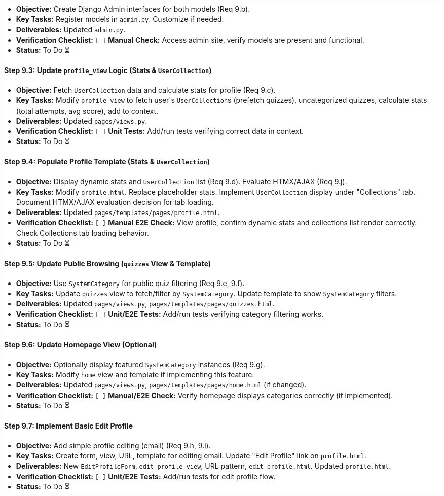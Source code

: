 *   **Objective:** Create Django Admin interfaces for both models (Req 9.b).
*   **Key Tasks:** Register models in `admin.py`. Customize if needed.
*   **Deliverables:** Updated `admin.py`.
*   **Verification Checklist:** `[ ]` **Manual Check:** Access admin site, verify models are present and functional.
*   **Status:** To Do ⏳

#### Step 9.3: Update `profile_view` Logic (Stats & `UserCollection`)

*   **Objective:** Fetch `UserCollection` data and calculate stats for profile (Req 9.c).
*   **Key Tasks:** Modify `profile_view` to fetch user's `UserCollection`s (prefetch quizzes), uncategorized quizzes, calculate stats (total attempts, avg score), add to context.
*   **Deliverables:** Updated `pages/views.py`.
*   **Verification Checklist:** `[ ]` **Unit Tests:** Add/run tests verifying correct data in context.
*   **Status:** To Do ⏳

#### Step 9.4: Populate Profile Template (Stats & `UserCollection`)

*   **Objective:** Display dynamic stats and `UserCollection` list (Req 9.d). Evaluate HTMX/AJAX (Req 9.j).
*   **Key Tasks:** Modify `profile.html`. Replace placeholder stats. Implement `UserCollection` display under "Collections" tab. Document HTMX/AJAX evaluation decision for tab loading.
*   **Deliverables:** Updated `pages/templates/pages/profile.html`.
*   **Verification Checklist:** `[ ]` **Manual E2E Check:** View profile, confirm dynamic stats and collections list render correctly. Check Collections tab loading behavior.
*   **Status:** To Do ⏳

#### Step 9.5: Update Public Browsing (`quizzes` View & Template)

*   **Objective:** Use `SystemCategory` for public quiz filtering (Req 9.e, 9.f).
*   **Key Tasks:** Update `quizzes` view to fetch/filter by `SystemCategory`. Update template to show `SystemCategory` filters.
*   **Deliverables:** Updated `pages/views.py`, `pages/templates/pages/quizzes.html`.
*   **Verification Checklist:** `[ ]` **Unit/E2E Tests:** Add/run tests verifying category filtering works.
*   **Status:** To Do ⏳

#### Step 9.6: Update Homepage View (Optional)

*   **Objective:** Optionally display featured `SystemCategory` instances (Req 9.g).
*   **Key Tasks:** Modify `home` view and template if implementing this feature.
*   **Deliverables:** Updated `pages/views.py`, `pages/templates/pages/home.html` (if changed).
*   **Verification Checklist:** `[ ]` **Manual/E2E Check:** Verify homepage displays categories correctly (if implemented).
*   **Status:** To Do ⏳

#### Step 9.7: Implement Basic Edit Profile

*   **Objective:** Add simple profile editing (email) (Req 9.h, 9.i).
*   **Key Tasks:** Create form, view, URL, template for editing email. Update "Edit Profile" link on `profile.html`.
*   **Deliverables:** New `EditProfileForm`, `edit_profile_view`, URL pattern, `edit_profile.html`. Updated `profile.html`.
*   **Verification Checklist:** `[ ]` **Unit/E2E Tests:** Add/run tests for edit profile flow.
*   **Status:** To Do ⏳
